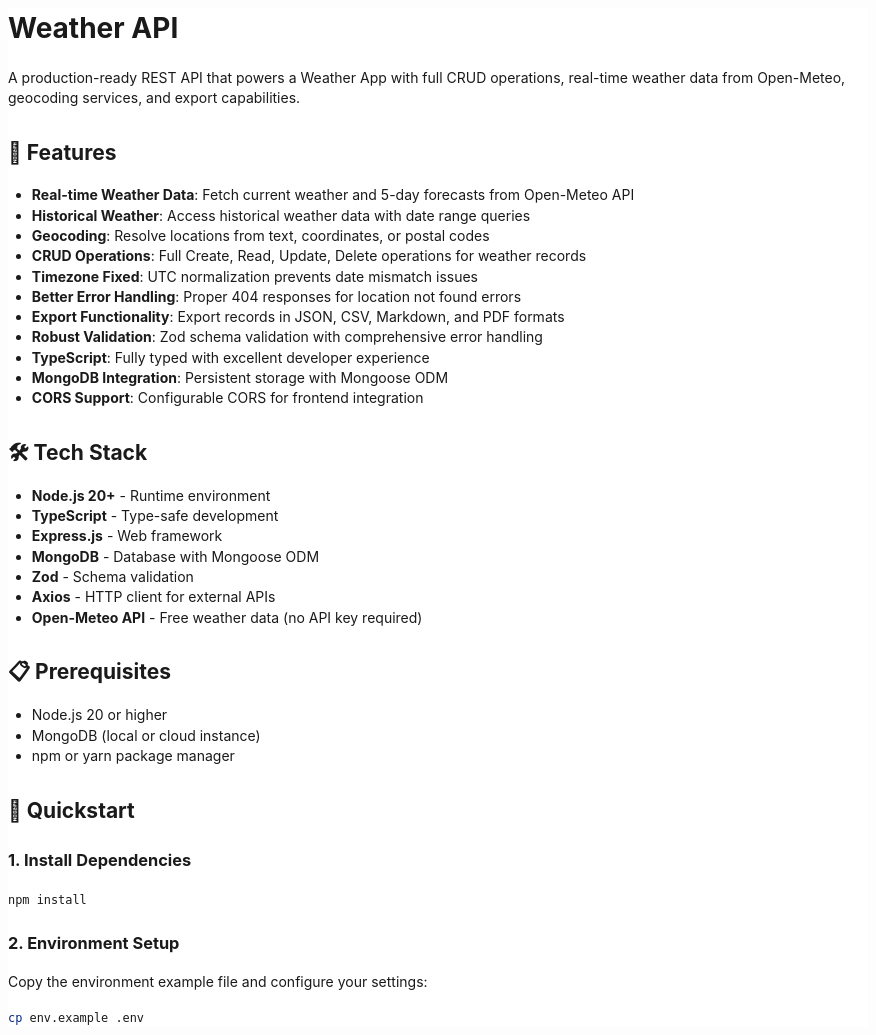 # Weather API

A production-ready REST API that powers a Weather App with full CRUD operations, real-time weather data from Open-Meteo, geocoding services, and export capabilities.

## 🚀 Features

- **Real-time Weather Data**: Fetch current weather and 5-day forecasts from Open-Meteo API
- **Historical Weather**: Access historical weather data with date range queries
- **Geocoding**: Resolve locations from text, coordinates, or postal codes
- **CRUD Operations**: Full Create, Read, Update, Delete operations for weather records
- **Timezone Fixed**: UTC normalization prevents date mismatch issues
- **Better Error Handling**: Proper 404 responses for location not found errors
- **Export Functionality**: Export records in JSON, CSV, Markdown, and PDF formats
- **Robust Validation**: Zod schema validation with comprehensive error handling
- **TypeScript**: Fully typed with excellent developer experience
- **MongoDB Integration**: Persistent storage with Mongoose ODM
- **CORS Support**: Configurable CORS for frontend integration

## 🛠 Tech Stack

- **Node.js 20+** - Runtime environment
- **TypeScript** - Type-safe development
- **Express.js** - Web framework
- **MongoDB** - Database with Mongoose ODM
- **Zod** - Schema validation
- **Axios** - HTTP client for external APIs
- **Open-Meteo API** - Free weather data (no API key required)

## 📋 Prerequisites

- Node.js 20 or higher
- MongoDB (local or cloud instance)
- npm or yarn package manager

## 🚀 Quickstart

### 1. Install Dependencies

```bash
npm install
```

### 2. Environment Setup

Copy the environment example file and configure your settings:

```bash
cp env.example .env
```
